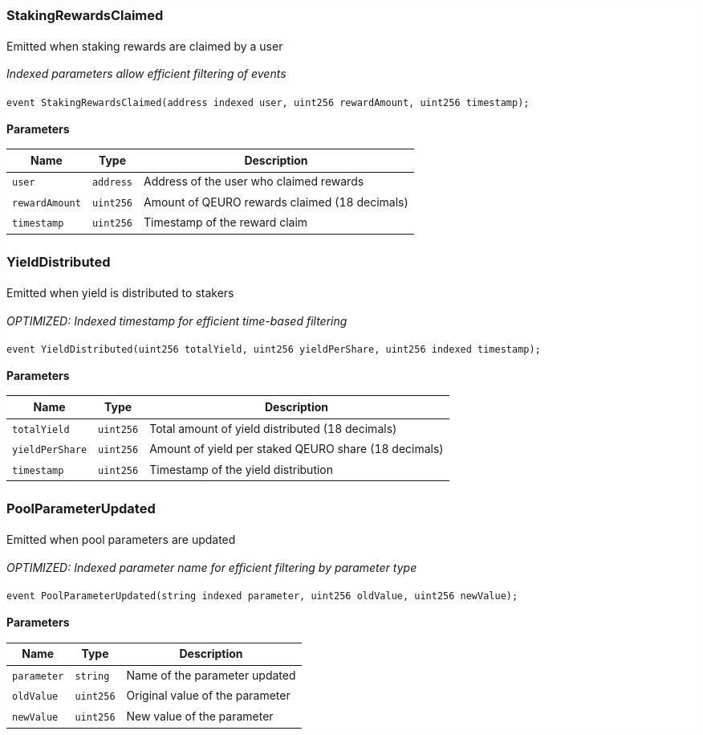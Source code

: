 ### StakingRewardsClaimed
Emitted when staking rewards are claimed by a user

*Indexed parameters allow efficient filtering of events*


```solidity
event StakingRewardsClaimed(address indexed user, uint256 rewardAmount, uint256 timestamp);
```

**Parameters**

|Name|Type|Description|
|----|----|-----------|
|`user`|`address`|Address of the user who claimed rewards|
|`rewardAmount`|`uint256`|Amount of QEURO rewards claimed (18 decimals)|
|`timestamp`|`uint256`|Timestamp of the reward claim|

### YieldDistributed
Emitted when yield is distributed to stakers

*OPTIMIZED: Indexed timestamp for efficient time-based filtering*


```solidity
event YieldDistributed(uint256 totalYield, uint256 yieldPerShare, uint256 indexed timestamp);
```

**Parameters**

|Name|Type|Description|
|----|----|-----------|
|`totalYield`|`uint256`|Total amount of yield distributed (18 decimals)|
|`yieldPerShare`|`uint256`|Amount of yield per staked QEURO share (18 decimals)|
|`timestamp`|`uint256`|Timestamp of the yield distribution|

### PoolParameterUpdated
Emitted when pool parameters are updated

*OPTIMIZED: Indexed parameter name for efficient filtering by parameter type*


```solidity
event PoolParameterUpdated(string indexed parameter, uint256 oldValue, uint256 newValue);
```

**Parameters**

|Name|Type|Description|
|----|----|-----------|
|`parameter`|`string`|Name of the parameter updated|
|`oldValue`|`uint256`|Original value of the parameter|
|`newValue`|`uint256`|New value of the parameter|
